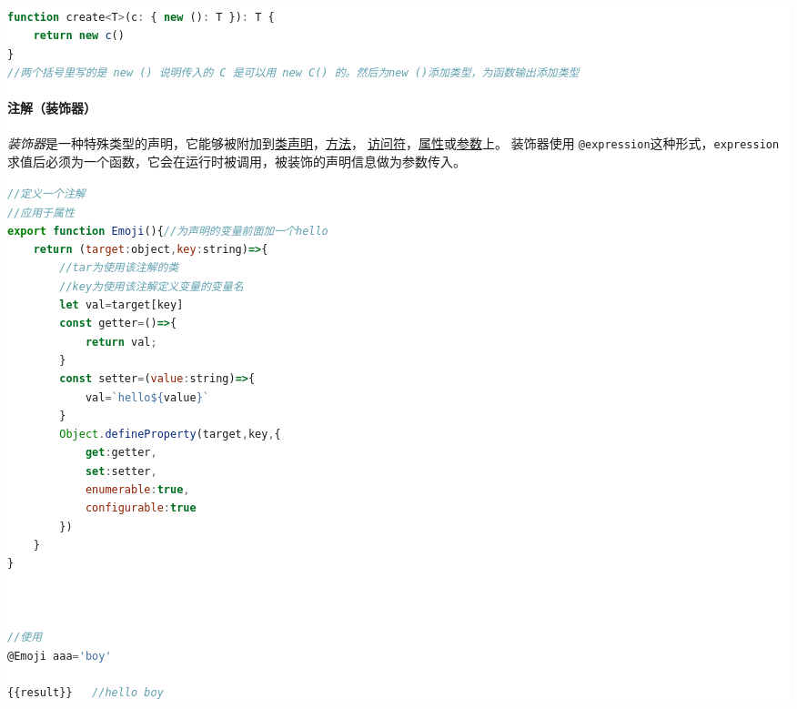 ```javascript
function create<T>(c: { new (): T }): T {
    return new c()
}
//两个括号里写的是 new () 说明传入的 C 是可以用 new C() 的。然后为new ()添加类型，为函数输出添加类型
```





#### 注解（装饰器）

 *装饰器*是一种特殊类型的声明，它能够被附加到[类声明](https://www.tslang.cn/docs/handbook/decorators.html#class-decorators)，[方法](https://www.tslang.cn/docs/handbook/decorators.html#method-decorators)， [访问符](https://www.tslang.cn/docs/handbook/decorators.html#accessor-decorators)，[属性](https://www.tslang.cn/docs/handbook/decorators.html#property-decorators)或[参数](https://www.tslang.cn/docs/handbook/decorators.html#parameter-decorators)上。 装饰器使用 `@expression`这种形式，`expression`求值后必须为一个函数，它会在运行时被调用，被装饰的声明信息做为参数传入。 

```javascript
//定义一个注解
//应用于属性
export function Emoji(){//为声明的变量前面加一个hello
    return (target:object,key:string)=>{
        //tar为使用该注解的类
        //key为使用该注解定义变量的变量名
        let val=target[key]
        const getter=()=>{
            return val;
        }
        const setter=(value:string)=>{
            val=`hello${value}`
        }
        Object.defineProperty(target,key,{
            get:getter,
            set:setter,
            enumerable:true,
            configurable:true
        })
    }
}



//使用
@Emoji aaa='boy'

{{result}}   //hello boy
```

